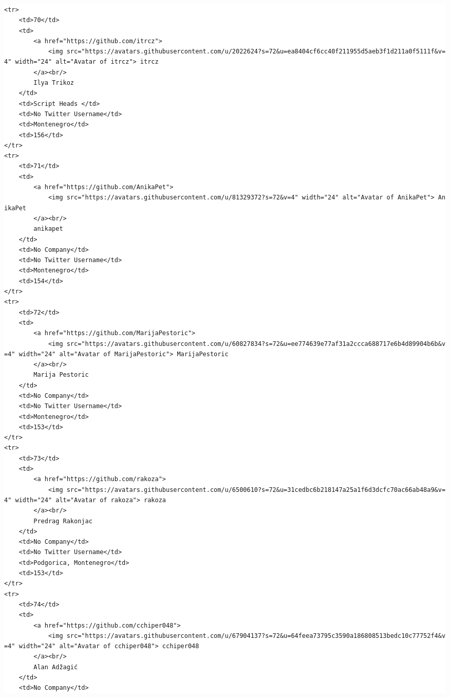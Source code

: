 	<tr>
		<td>70</td>
		<td>
			<a href="https://github.com/itrcz">
				<img src="https://avatars.githubusercontent.com/u/2022624?s=72&u=ea8404cf6cc40f211955d5aeb3f1d211a0f5111f&v=4" width="24" alt="Avatar of itrcz"> itrcz
			</a><br/>
			Ilya Trikoz
		</td>
		<td>Script Heads </td>
		<td>No Twitter Username</td>
		<td>Montenegro</td>
		<td>156</td>
	</tr>
	<tr>
		<td>71</td>
		<td>
			<a href="https://github.com/AnikaPet">
				<img src="https://avatars.githubusercontent.com/u/81329372?s=72&v=4" width="24" alt="Avatar of AnikaPet"> AnikaPet
			</a><br/>
			anikapet
		</td>
		<td>No Company</td>
		<td>No Twitter Username</td>
		<td>Montenegro</td>
		<td>154</td>
	</tr>
	<tr>
		<td>72</td>
		<td>
			<a href="https://github.com/MarijaPestoric">
				<img src="https://avatars.githubusercontent.com/u/60827834?s=72&u=ee774639e77af31a2ccca688717e6b4d89904b6b&v=4" width="24" alt="Avatar of MarijaPestoric"> MarijaPestoric
			</a><br/>
			Marija Pestoric
		</td>
		<td>No Company</td>
		<td>No Twitter Username</td>
		<td>Montenegro</td>
		<td>153</td>
	</tr>
	<tr>
		<td>73</td>
		<td>
			<a href="https://github.com/rakoza">
				<img src="https://avatars.githubusercontent.com/u/6500610?s=72&u=31cedbc6b218147a25a1f6d3dcfc70ac66ab48a9&v=4" width="24" alt="Avatar of rakoza"> rakoza
			</a><br/>
			Predrag Rakonjac
		</td>
		<td>No Company</td>
		<td>No Twitter Username</td>
		<td>Podgorica, Montenegro</td>
		<td>153</td>
	</tr>
	<tr>
		<td>74</td>
		<td>
			<a href="https://github.com/cchiper048">
				<img src="https://avatars.githubusercontent.com/u/67904137?s=72&u=64feea73795c3590a186808513bedc10c77752f4&v=4" width="24" alt="Avatar of cchiper048"> cchiper048
			</a><br/>
			Alan Adžagić
		</td>
		<td>No Company</td>